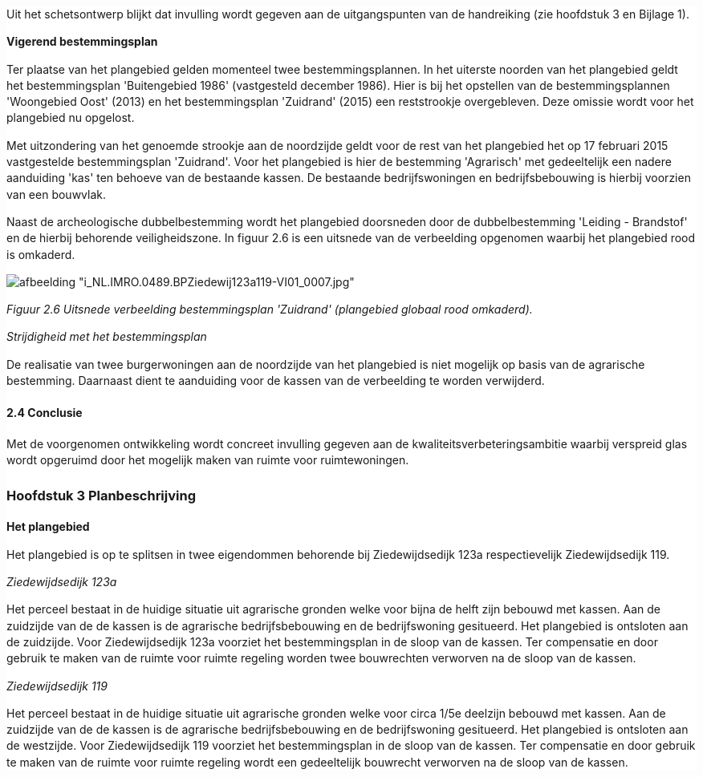 Uit het schetsontwerp blijkt dat invulling wordt gegeven aan de uitgangspunten van de handreiking (zie hoofdstuk 3 en Bijlage 1).

**Vigerend bestemmingsplan**

Ter plaatse van het plangebied gelden momenteel twee bestemmingsplannen. In het uiterste noorden van het plangebied geldt het bestemmingsplan 'Buitengebied 1986' (vastgesteld december 1986\). Hier is bij het opstellen van de bestemmingsplannen 'Woongebied Oost' (2013\) en het bestemmingsplan 'Zuidrand' (2015\) een reststrookje overgebleven. Deze omissie wordt voor het plangebied nu opgelost.

Met uitzondering van het genoemde strookje aan de noordzijde geldt voor de rest van het plangebied het op 17 februari 2015 vastgestelde bestemmingsplan 'Zuidrand'. Voor het plangebied is hier de bestemming 'Agrarisch' met gedeeltelijk een nadere aanduiding 'kas' ten behoeve van de bestaande kassen. De bestaande bedrijfswoningen en bedrijfsbebouwing is hierbij voorzien van een bouwvlak.

Naast de archeologische dubbelbestemming wordt het plangebied doorsneden door de dubbelbestemming 'Leiding \- Brandstof' en de hierbij behorende veiligheidszone. In figuur 2\.6 is een uitsnede van de verbeelding opgenomen waarbij het plangebied rood is omkaderd.

![afbeelding "i_NL.IMRO.0489.BPZiedewij123a119-VI01_0007.jpg"](i_NL.IMRO.0489.BPZiedewij123a119-VI01_0007.jpg)

*Figuur 2\.6 Uitsnede verbeelding bestemmingsplan 'Zuidrand' (plangebied globaal rood omkaderd).*

*Strijdigheid met het bestemmingsplan*

De realisatie van twee burgerwoningen aan de noordzijde van het plangebied is niet mogelijk op basis van de agrarische bestemming. Daarnaast dient te aanduiding voor de kassen van de verbeelding te worden verwijderd.

#### 2\.4 Conclusie

Met de voorgenomen ontwikkeling wordt concreet invulling gegeven aan de kwaliteitsverbeteringsambitie waarbij verspreid glas wordt opgeruimd door het mogelijk maken van ruimte voor ruimtewoningen.

### Hoofdstuk 3 Planbeschrijving

**Het plangebied**

Het plangebied is op te splitsen in twee eigendommen behorende bij Ziedewijdsedijk 123a respectievelijk Ziedewijdsedijk 119\.

*Ziedewijdsedijk 123a*

Het perceel bestaat in de huidige situatie uit agrarische gronden welke voor bijna de helft zijn bebouwd met kassen. Aan de zuidzijde van de de kassen is de agrarische bedrijfsbebouwing en de bedrijfswoning gesitueerd. Het plangebied is ontsloten aan de zuidzijde. Voor Ziedewijdsedijk 123a voorziet het bestemmingsplan in de sloop van de kassen. Ter compensatie en door gebruik te maken van de ruimte voor ruimte regeling worden twee bouwrechten verworven na de sloop van de kassen.

*Ziedewijdsedijk 119*

Het perceel bestaat in de huidige situatie uit agrarische gronden welke voor circa 1/5e deelzijn bebouwd met kassen. Aan de zuidzijde van de de kassen is de agrarische bedrijfsbebouwing en de bedrijfswoning gesitueerd. Het plangebied is ontsloten aan de westzijde. Voor Ziedewijdsedijk 119 voorziet het bestemmingsplan in de sloop van de kassen. Ter compensatie en door gebruik te maken van de ruimte voor ruimte regeling wordt een gedeeltelijk bouwrecht verworven na de sloop van de kassen.
